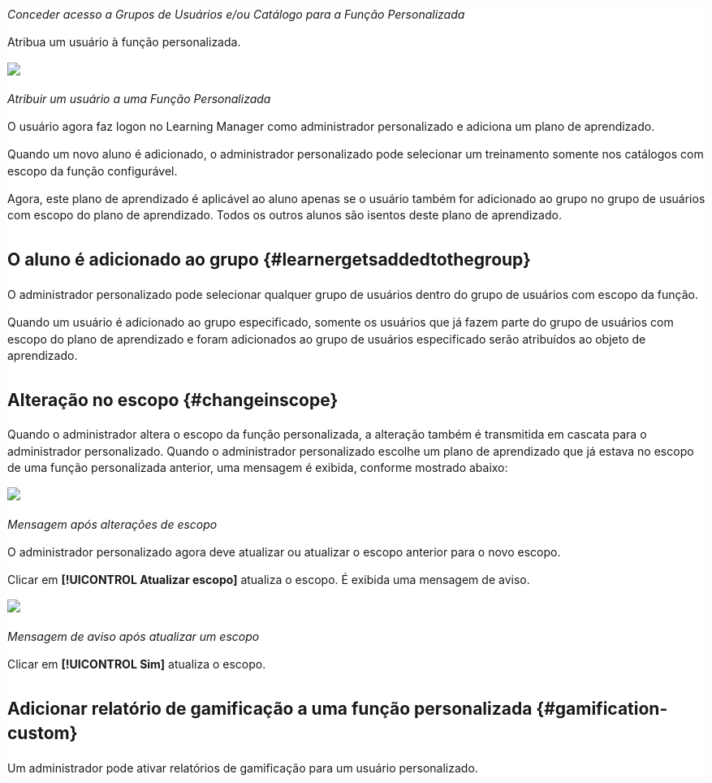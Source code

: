 *Conceder acesso a Grupos de Usuários e/ou Catálogo para a Função Personalizada*

Atribua um usuário à função personalizada.

![](assets/assign-users-to-customrole.png)

*Atribuir um usuário a uma Função Personalizada*

O usuário agora faz logon no Learning Manager como administrador personalizado e adiciona um plano de aprendizado.

Quando um novo aluno é adicionado, o administrador personalizado pode selecionar um treinamento somente nos catálogos com escopo da função configurável.

Agora, este plano de aprendizado é aplicável ao aluno apenas se o usuário também for adicionado ao grupo no grupo de usuários com escopo do plano de aprendizado. Todos os outros alunos são isentos deste plano de aprendizado.

## O aluno é adicionado ao grupo {#learnergetsaddedtothegroup}



O administrador personalizado pode selecionar qualquer grupo de usuários dentro do grupo de usuários com escopo da função.

Quando um usuário é adicionado ao grupo especificado, somente os usuários que já fazem parte do grupo de usuários com escopo do plano de aprendizado e foram adicionados ao grupo de usuários especificado serão atribuídos ao objeto de aprendizado.

## Alteração no escopo {#changeinscope}

Quando o administrador altera o escopo da função personalizada, a alteração também é transmitida em cascata para o administrador personalizado. Quando o administrador personalizado escolhe um plano de aprendizado que já estava no escopo de uma função personalizada anterior, uma mensagem é exibida, conforme mostrado abaixo:

![](assets/change-scope.png)

*Mensagem após alterações de escopo*

O administrador personalizado agora deve atualizar ou atualizar o escopo anterior para o novo escopo.

Clicar em **[!UICONTROL Atualizar escopo]** atualiza o escopo. É exibida uma mensagem de aviso.

![](assets/refresh-scope-message.png)

*Mensagem de aviso após atualizar um escopo*

Clicar em **[!UICONTROL Sim]** atualiza o escopo.

## Adicionar relatório de gamificação a uma função personalizada {#gamification-custom}

Um administrador pode ativar relatórios de gamificação para um usuário personalizado.
